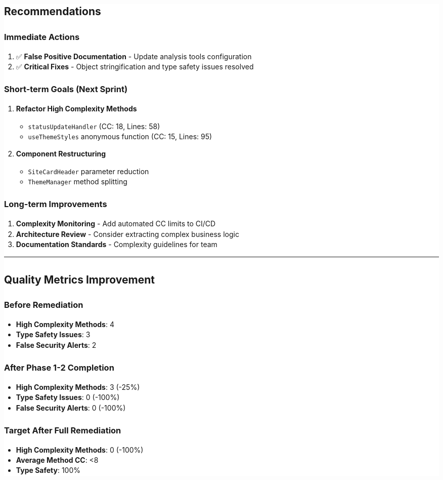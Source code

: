 
## Recommendations

### Immediate Actions

1. ✅ **False Positive Documentation** - Update analysis tools configuration
2. ✅ **Critical Fixes** - Object stringification and type safety issues resolved

### Short-term Goals (Next Sprint)

1. **Refactor High Complexity Methods**

   - `statusUpdateHandler` (CC: 18, Lines: 58)
   - `useThemeStyles` anonymous function (CC: 15, Lines: 95)

2. **Component Restructuring**
   - `SiteCardHeader` parameter reduction
   - `ThemeManager` method splitting

### Long-term Improvements

1. **Complexity Monitoring** - Add automated CC limits to CI/CD
2. **Architecture Review** - Consider extracting complex business logic
3. **Documentation Standards** - Complexity guidelines for team

---

## Quality Metrics Improvement

### Before Remediation

- **High Complexity Methods**: 4
- **Type Safety Issues**: 3
- **False Security Alerts**: 2

### After Phase 1-2 Completion

- **High Complexity Methods**: 3 (-25%)
- **Type Safety Issues**: 0 (-100%)
- **False Security Alerts**: 0 (-100%)

### Target After Full Remediation

- **High Complexity Methods**: 0 (-100%)
- **Average Method CC**: <8
- **Type Safety**: 100%
